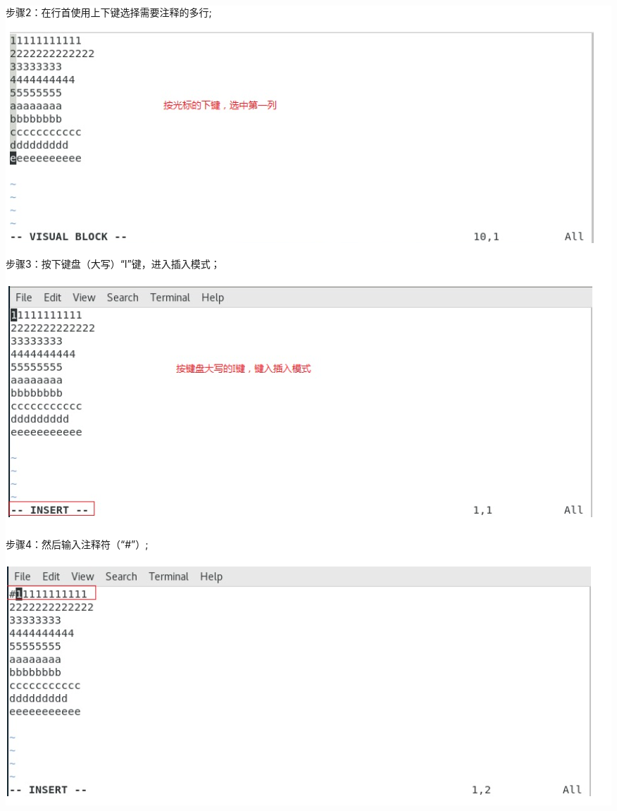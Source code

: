 步骤2：在行首使用上下键选择需要注释的多行;

![image-20221114222342393](03Linux文件管理(上).assets/image-20221114222342393.png)



步骤3：按下键盘（大写）“I”键，进入插入模式；

![image-20221114222404801](03Linux文件管理(上).assets/image-20221114222404801.png)



步骤4：然后输入注释符（“#”）;

![image-20221114222436056](03Linux文件管理(上).assets/image-20221114222436056.png)
